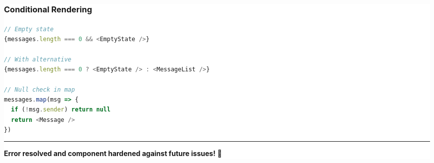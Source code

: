 ### Conditional Rendering

```javascript
// Empty state
{messages.length === 0 && <EmptyState />}

// With alternative
{messages.length === 0 ? <EmptyState /> : <MessageList />}

// Null check in map
messages.map(msg => {
  if (!msg.sender) return null
  return <Message />
})
```

---

**Error resolved and component hardened against future issues!** 💪
